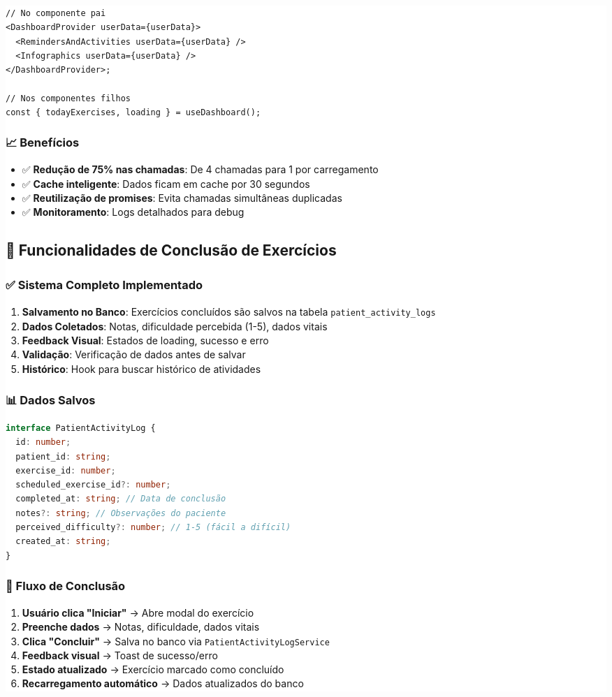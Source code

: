 ```tsx
// No componente pai
<DashboardProvider userData={userData}>
  <RemindersAndActivities userData={userData} />
  <Infographics userData={userData} />
</DashboardProvider>;

// Nos componentes filhos
const { todayExercises, loading } = useDashboard();
```

### 📈 Benefícios

- ✅ **Redução de 75% nas chamadas**: De 4 chamadas para 1 por carregamento
- ✅ **Cache inteligente**: Dados ficam em cache por 30 segundos
- ✅ **Reutilização de promises**: Evita chamadas simultâneas duplicadas
- ✅ **Monitoramento**: Logs detalhados para debug

## 🎯 Funcionalidades de Conclusão de Exercícios

### ✅ Sistema Completo Implementado

1. **Salvamento no Banco**: Exercícios concluídos são salvos na tabela `patient_activity_logs`
2. **Dados Coletados**: Notas, dificuldade percebida (1-5), dados vitais
3. **Feedback Visual**: Estados de loading, sucesso e erro
4. **Validação**: Verificação de dados antes de salvar
5. **Histórico**: Hook para buscar histórico de atividades

### 📊 Dados Salvos

```typescript
interface PatientActivityLog {
  id: number;
  patient_id: string;
  exercise_id: number;
  scheduled_exercise_id?: number;
  completed_at: string; // Data de conclusão
  notes?: string; // Observações do paciente
  perceived_difficulty?: number; // 1-5 (fácil a difícil)
  created_at: string;
}
```

### 🔄 Fluxo de Conclusão

1. **Usuário clica "Iniciar"** → Abre modal do exercício
2. **Preenche dados** → Notas, dificuldade, dados vitais
3. **Clica "Concluir"** → Salva no banco via `PatientActivityLogService`
4. **Feedback visual** → Toast de sucesso/erro
5. **Estado atualizado** → Exercício marcado como concluído
6. **Recarregamento automático** → Dados atualizados do banco
